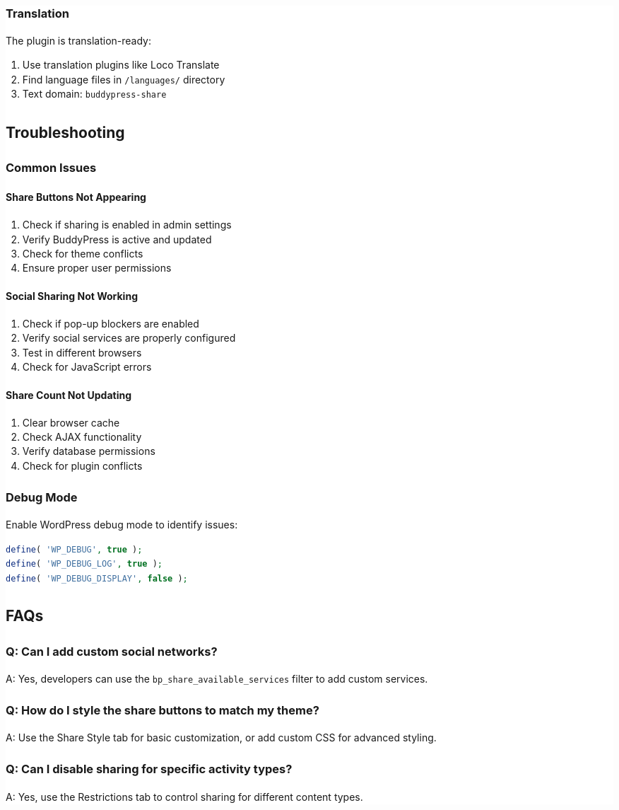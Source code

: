 ### Translation

The plugin is translation-ready:
1. Use translation plugins like Loco Translate
2. Find language files in `/languages/` directory
3. Text domain: `buddypress-share`

## Troubleshooting

### Common Issues

#### Share Buttons Not Appearing
1. Check if sharing is enabled in admin settings
2. Verify BuddyPress is active and updated
3. Check for theme conflicts
4. Ensure proper user permissions

#### Social Sharing Not Working
1. Check if pop-up blockers are enabled
2. Verify social services are properly configured
3. Test in different browsers
4. Check for JavaScript errors

#### Share Count Not Updating
1. Clear browser cache
2. Check AJAX functionality
3. Verify database permissions
4. Check for plugin conflicts

### Debug Mode

Enable WordPress debug mode to identify issues:

```php
define( 'WP_DEBUG', true );
define( 'WP_DEBUG_LOG', true );
define( 'WP_DEBUG_DISPLAY', false );
```

## FAQs

### Q: Can I add custom social networks?
A: Yes, developers can use the `bp_share_available_services` filter to add custom services.

### Q: How do I style the share buttons to match my theme?
A: Use the Share Style tab for basic customization, or add custom CSS for advanced styling.

### Q: Can I disable sharing for specific activity types?
A: Yes, use the Restrictions tab to control sharing for different content types.
